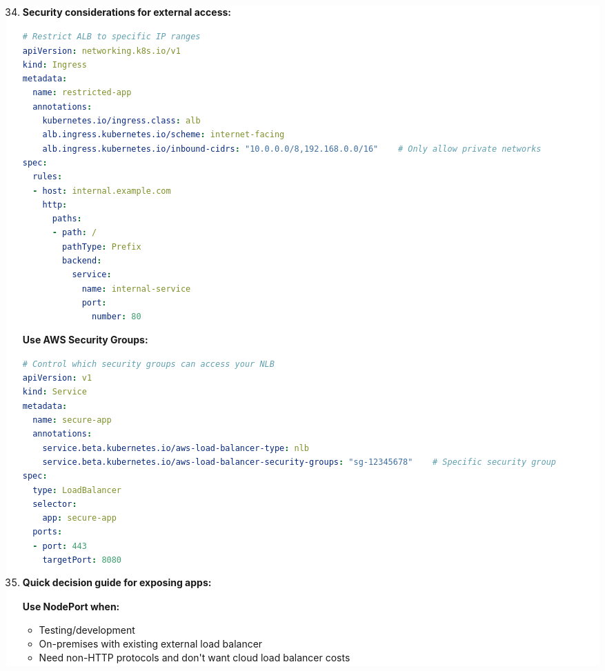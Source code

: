 34. **Security considerations for external access:**
    ```yaml
    # Restrict ALB to specific IP ranges
    apiVersion: networking.k8s.io/v1
    kind: Ingress
    metadata:
      name: restricted-app
      annotations:
        kubernetes.io/ingress.class: alb
        alb.ingress.kubernetes.io/scheme: internet-facing
        alb.ingress.kubernetes.io/inbound-cidrs: "10.0.0.0/8,192.168.0.0/16"    # Only allow private networks
    spec:
      rules:
      - host: internal.example.com
        http:
          paths:
          - path: /
            pathType: Prefix
            backend:
              service:
                name: internal-service
                port:
                  number: 80
    ```
    
    **Use AWS Security Groups:**
    ```yaml
    # Control which security groups can access your NLB
    apiVersion: v1
    kind: Service
    metadata:
      name: secure-app
      annotations:
        service.beta.kubernetes.io/aws-load-balancer-type: nlb
        service.beta.kubernetes.io/aws-load-balancer-security-groups: "sg-12345678"    # Specific security group
    spec:
      type: LoadBalancer
      selector:
        app: secure-app
      ports:
      - port: 443
        targetPort: 8080
    ```

35. **Quick decision guide for exposing apps:**

    **Use NodePort when:**
    - Testing/development
    - On-premises with existing external load balancer
    - Need non-HTTP protocols and don't want cloud load balancer costs
    